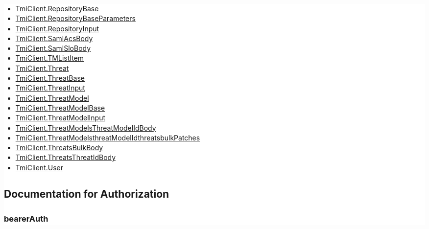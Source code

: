  - [TmiClient.RepositoryBase](docs/RepositoryBase.md)
 - [TmiClient.RepositoryBaseParameters](docs/RepositoryBaseParameters.md)
 - [TmiClient.RepositoryInput](docs/RepositoryInput.md)
 - [TmiClient.SamlAcsBody](docs/SamlAcsBody.md)
 - [TmiClient.SamlSloBody](docs/SamlSloBody.md)
 - [TmiClient.TMListItem](docs/TMListItem.md)
 - [TmiClient.Threat](docs/Threat.md)
 - [TmiClient.ThreatBase](docs/ThreatBase.md)
 - [TmiClient.ThreatInput](docs/ThreatInput.md)
 - [TmiClient.ThreatModel](docs/ThreatModel.md)
 - [TmiClient.ThreatModelBase](docs/ThreatModelBase.md)
 - [TmiClient.ThreatModelInput](docs/ThreatModelInput.md)
 - [TmiClient.ThreatModelsThreatModelIdBody](docs/ThreatModelsThreatModelIdBody.md)
 - [TmiClient.ThreatModelsthreatModelIdthreatsbulkPatches](docs/ThreatModelsthreatModelIdthreatsbulkPatches.md)
 - [TmiClient.ThreatsBulkBody](docs/ThreatsBulkBody.md)
 - [TmiClient.ThreatsThreatIdBody](docs/ThreatsThreatIdBody.md)
 - [TmiClient.User](docs/User.md)

## Documentation for Authorization


### bearerAuth


